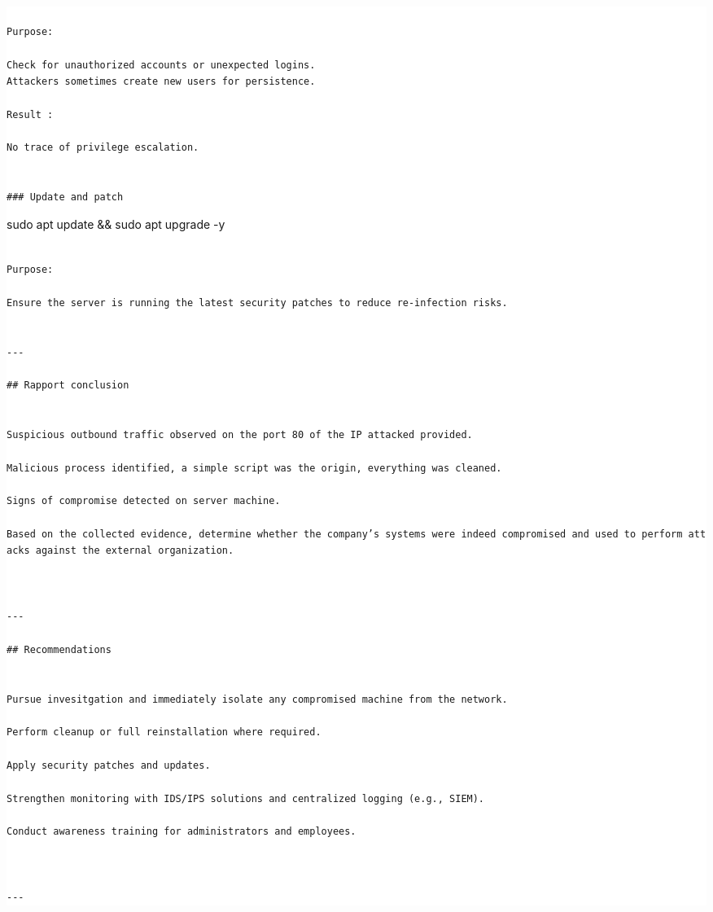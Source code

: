 ```

Purpose:

Check for unauthorized accounts or unexpected logins.
Attackers sometimes create new users for persistence.

Result :

No trace of privilege escalation.


### Update and patch

```
sudo apt update && sudo apt upgrade -y
```

Purpose:

Ensure the server is running the latest security patches to reduce re-infection risks.


---

## Rapport conclusion


Suspicious outbound traffic observed on the port 80 of the IP attacked provided.

Malicious process identified, a simple script was the origin, everything was cleaned.

Signs of compromise detected on server machine.

Based on the collected evidence, determine whether the company’s systems were indeed compromised and used to perform attacks against the external organization.



---

## Recommendations


Pursue invesitgation and immediately isolate any compromised machine from the network.

Perform cleanup or full reinstallation where required.

Apply security patches and updates.

Strengthen monitoring with IDS/IPS solutions and centralized logging (e.g., SIEM).

Conduct awareness training for administrators and employees.



---
